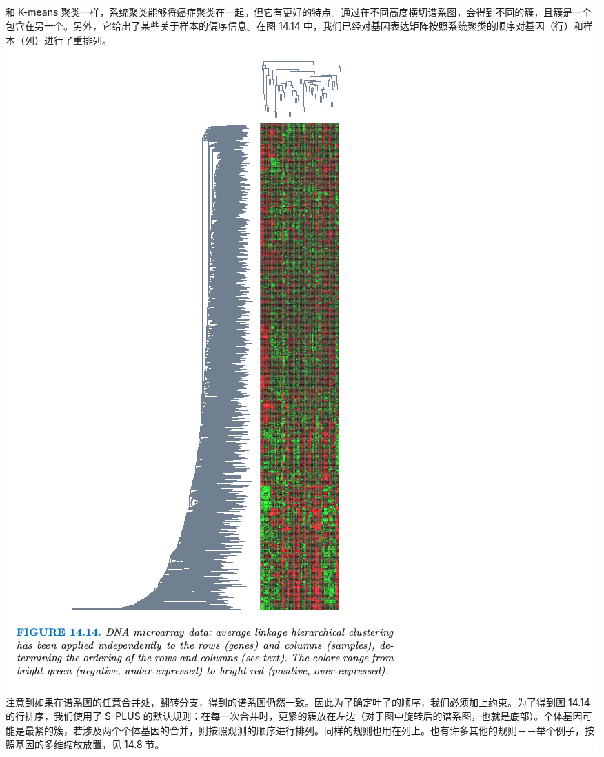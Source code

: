 和 K-means 聚类一样，系统聚类能够将癌症聚类在一起。但它有更好的特点。通过在不同高度横切谱系图，会得到不同的簇，且簇是一个包含在另一个。另外，它给出了某些关于样本的偏序信息。在图 14.14 中，我们已经对基因表达矩阵按照系统聚类的顺序对基因（行）和样本（列）进行了重排列。

![](../img/14/fig14.14.png)

注意到如果在谱系图的任意合并处，翻转分支，得到的谱系图仍然一致。因此为了确定叶子的顺序，我们必须加上约束。为了得到图 14.14 的行排序，我们使用了 S-PLUS 的默认规则：在每一次合并时，更紧的簇放在左边（对于图中旋转后的谱系图，也就是底部）。个体基因可能是最紧的簇，若涉及两个个体基因的合并，则按照观测的顺序进行排列。同样的规则也用在列上。也有许多其他的规则－－举个例子，按照基因的多维缩放放置，见 14.8 节。
